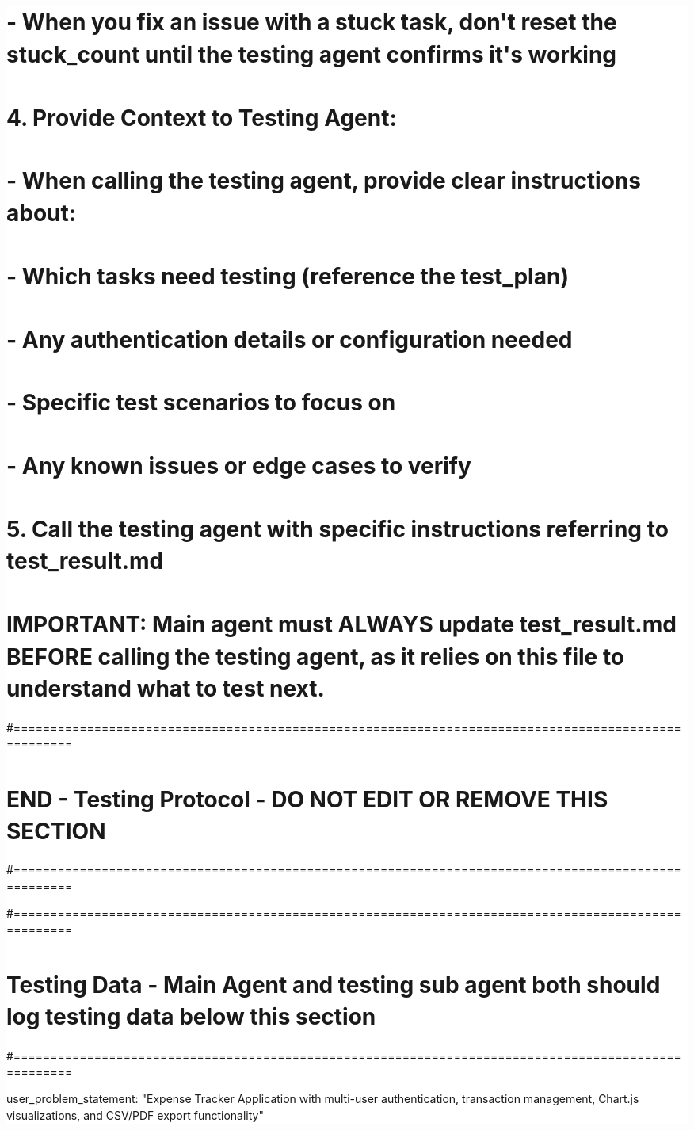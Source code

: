 #    - When you fix an issue with a stuck task, don't reset the stuck_count until the testing agent confirms it's working
#
# 4. Provide Context to Testing Agent:
#    - When calling the testing agent, provide clear instructions about:
#      - Which tasks need testing (reference the test_plan)
#      - Any authentication details or configuration needed
#      - Specific test scenarios to focus on
#      - Any known issues or edge cases to verify
#
# 5. Call the testing agent with specific instructions referring to test_result.md
#
# IMPORTANT: Main agent must ALWAYS update test_result.md BEFORE calling the testing agent, as it relies on this file to understand what to test next.

#====================================================================================================
# END - Testing Protocol - DO NOT EDIT OR REMOVE THIS SECTION
#====================================================================================================



#====================================================================================================
# Testing Data - Main Agent and testing sub agent both should log testing data below this section
#====================================================================================================

user_problem_statement: "Expense Tracker Application with multi-user authentication, transaction management, Chart.js visualizations, and CSV/PDF export functionality"
